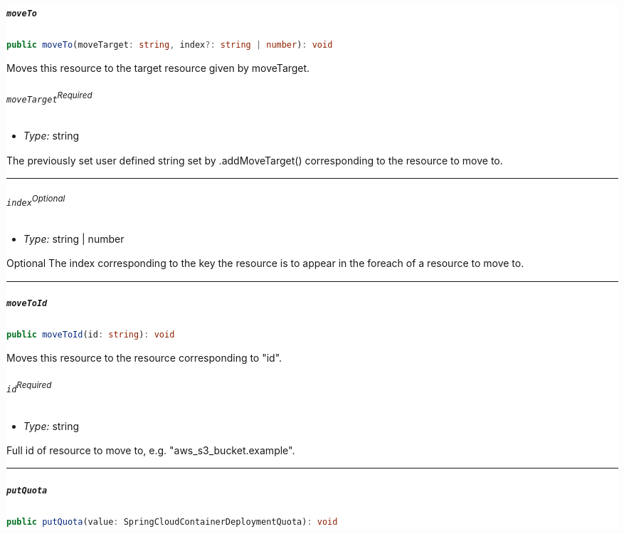 
##### `moveTo` <a name="moveTo" id="@cdktf/provider-azurerm.springCloudContainerDeployment.SpringCloudContainerDeployment.moveTo"></a>

```typescript
public moveTo(moveTarget: string, index?: string | number): void
```

Moves this resource to the target resource given by moveTarget.

###### `moveTarget`<sup>Required</sup> <a name="moveTarget" id="@cdktf/provider-azurerm.springCloudContainerDeployment.SpringCloudContainerDeployment.moveTo.parameter.moveTarget"></a>

- *Type:* string

The previously set user defined string set by .addMoveTarget() corresponding to the resource to move to.

---

###### `index`<sup>Optional</sup> <a name="index" id="@cdktf/provider-azurerm.springCloudContainerDeployment.SpringCloudContainerDeployment.moveTo.parameter.index"></a>

- *Type:* string | number

Optional The index corresponding to the key the resource is to appear in the foreach of a resource to move to.

---

##### `moveToId` <a name="moveToId" id="@cdktf/provider-azurerm.springCloudContainerDeployment.SpringCloudContainerDeployment.moveToId"></a>

```typescript
public moveToId(id: string): void
```

Moves this resource to the resource corresponding to "id".

###### `id`<sup>Required</sup> <a name="id" id="@cdktf/provider-azurerm.springCloudContainerDeployment.SpringCloudContainerDeployment.moveToId.parameter.id"></a>

- *Type:* string

Full id of resource to move to, e.g. "aws_s3_bucket.example".

---

##### `putQuota` <a name="putQuota" id="@cdktf/provider-azurerm.springCloudContainerDeployment.SpringCloudContainerDeployment.putQuota"></a>

```typescript
public putQuota(value: SpringCloudContainerDeploymentQuota): void
```
